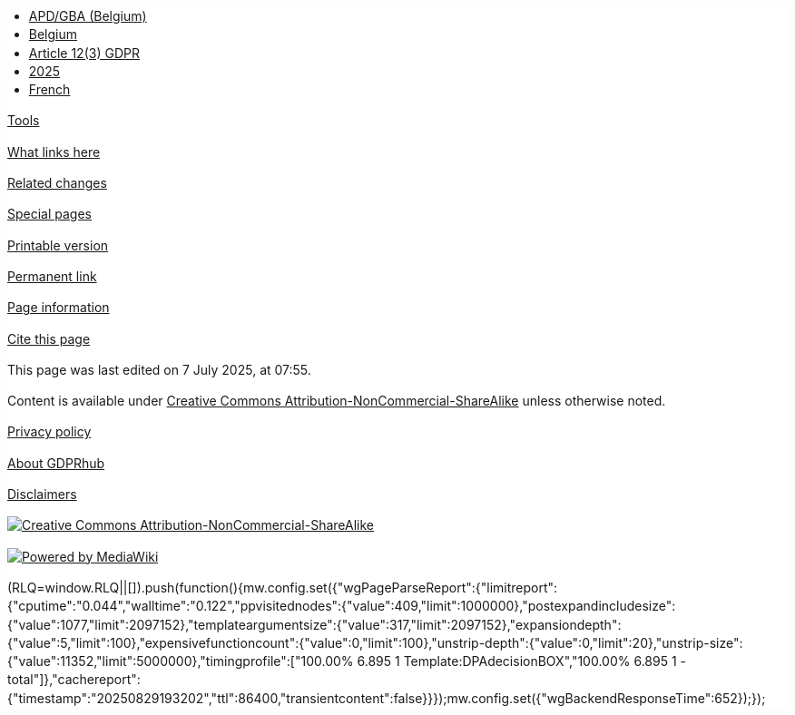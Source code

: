 *   [APD/GBA (Belgium)](/index.php?title=Category:APD/GBA_\(Belgium\) "Category:APD/GBA (Belgium)")
*   [Belgium](/index.php?title=Category:Belgium "Category:Belgium")
*   [Article 12(3) GDPR](/index.php?title=Category:Article_12\(3\)_GDPR "Category:Article 12(3) GDPR")
*   [2025](/index.php?title=Category:2025 "Category:2025")
*   [French](/index.php?title=Category:French "Category:French")

[Tools](#)

[What links here](/index.php?title=Special:WhatLinksHere/APD/GBA_\(Belgium\)_-_111/2025 "A list of all wiki pages that link here [j]")

[Related changes](/index.php?title=Special:RecentChangesLinked/APD/GBA_\(Belgium\)_-_111/2025 "Recent changes in pages linked from this page [k]")

[Special pages](/index.php?title=Special:SpecialPages "A list of all special pages [q]")

[Printable version](javascript:print\(\); "Printable version of this page [p]")

[Permanent link](/index.php?title=APD/GBA_\(Belgium\)_-_111/2025&oldid=48185 "Permanent link to this revision of this page")

[Page information](/index.php?title=APD/GBA_\(Belgium\)_-_111/2025&action=info "More information about this page")

[Cite this page](/index.php?title=Special:CiteThisPage&page=APD%2FGBA_%28Belgium%29_-_111%2F2025&id=48185&wpFormIdentifier=titleform "Information on how to cite this page")

This page was last edited on 7 July 2025, at 07:55.

Content is available under [Creative Commons Attribution-NonCommercial-ShareAlike](https://creativecommons.org/licenses/by-nc-sa/4.0/) unless otherwise noted.

[Privacy policy](/index.php?title=GDPRhub:Privacy_policy)

[About GDPRhub](/index.php?title=GDPRhub:About)

[Disclaimers](/index.php?title=GDPRhub:General_disclaimer)

[![Creative Commons Attribution-NonCommercial-ShareAlike](/resources/assets/licenses/cc-by-nc-sa.png)](https://creativecommons.org/licenses/by-nc-sa/4.0/)

[![Powered by MediaWiki](/resources/assets/poweredby_mediawiki_88x31.png)](https://www.mediawiki.org/)

(RLQ=window.RLQ||\[\]).push(function(){mw.config.set({"wgPageParseReport":{"limitreport":{"cputime":"0.044","walltime":"0.122","ppvisitednodes":{"value":409,"limit":1000000},"postexpandincludesize":{"value":1077,"limit":2097152},"templateargumentsize":{"value":317,"limit":2097152},"expansiondepth":{"value":5,"limit":100},"expensivefunctioncount":{"value":0,"limit":100},"unstrip-depth":{"value":0,"limit":20},"unstrip-size":{"value":11352,"limit":5000000},"timingprofile":\["100.00% 6.895 1 Template:DPAdecisionBOX","100.00% 6.895 1 -total"\]},"cachereport":{"timestamp":"20250829193202","ttl":86400,"transientcontent":false}}});mw.config.set({"wgBackendResponseTime":652});});